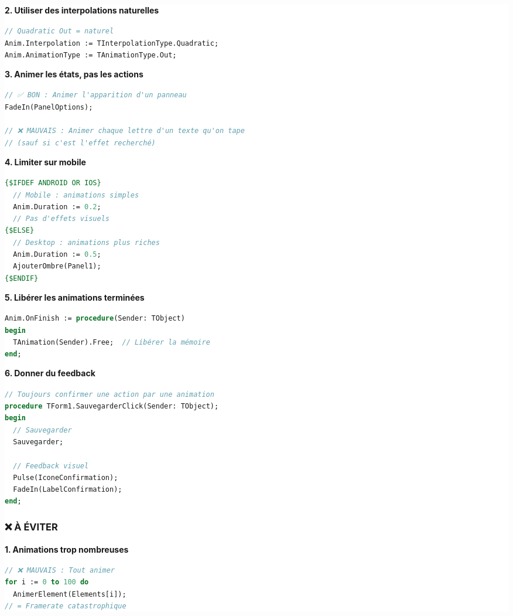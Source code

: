 **2. Utiliser des interpolations naturelles**
```pascal
// Quadratic Out = naturel
Anim.Interpolation := TInterpolationType.Quadratic;
Anim.AnimationType := TAnimationType.Out;
```

**3. Animer les états, pas les actions**
```pascal
// ✅ BON : Animer l'apparition d'un panneau
FadeIn(PanelOptions);

// ❌ MAUVAIS : Animer chaque lettre d'un texte qu'on tape
// (sauf si c'est l'effet recherché)
```

**4. Limiter sur mobile**
```pascal
{$IFDEF ANDROID OR IOS}
  // Mobile : animations simples
  Anim.Duration := 0.2;
  // Pas d'effets visuels
{$ELSE}
  // Desktop : animations plus riches
  Anim.Duration := 0.5;
  AjouterOmbre(Panel1);
{$ENDIF}
```

**5. Libérer les animations terminées**
```pascal
Anim.OnFinish := procedure(Sender: TObject)
begin
  TAnimation(Sender).Free;  // Libérer la mémoire
end;
```

**6. Donner du feedback**
```pascal
// Toujours confirmer une action par une animation
procedure TForm1.SauvegarderClick(Sender: TObject);
begin
  // Sauvegarder
  Sauvegarder;

  // Feedback visuel
  Pulse(IconeConfirmation);
  FadeIn(LabelConfirmation);
end;
```

### ❌ À ÉVITER

**1. Animations trop nombreuses**
```pascal
// ❌ MAUVAIS : Tout animer
for i := 0 to 100 do
  AnimerElement(Elements[i]);
// = Framerate catastrophique
```
